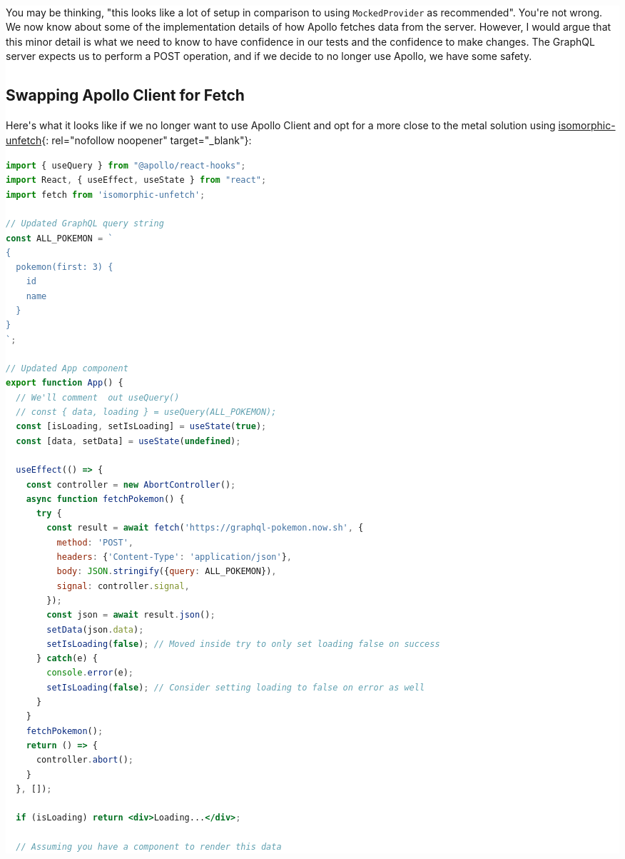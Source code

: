 You may be thinking, "this looks like a lot of setup in comparison to using
`MockedProvider` as recommended". You're not wrong. We now know about some of
the implementation details of how Apollo fetches data from the server. However,
I would argue that this minor detail is what we need to know to have confidence
in our tests and the confidence to make changes. The GraphQL server expects us
to perform a POST operation, and if we decide to no longer use Apollo, we have
some safety.

## Swapping Apollo Client for Fetch

Here's what it looks like if we no longer want to use Apollo Client and opt for
a more close to the metal solution using
[isomorphic-unfetch](https://github.com/developit/unfetch#readme){: rel="nofollow noopener" target="_blank"}:

```jsx
import { useQuery } from "@apollo/react-hooks";
import React, { useEffect, useState } from "react";
import fetch from 'isomorphic-unfetch';

// Updated GraphQL query string
const ALL_POKEMON = `
{
  pokemon(first: 3) {
    id
    name
  }
}
`;

// Updated App component
export function App() {
  // We'll comment  out useQuery()
  // const { data, loading } = useQuery(ALL_POKEMON);
  const [isLoading, setIsLoading] = useState(true);
  const [data, setData] = useState(undefined);

  useEffect(() => {
    const controller = new AbortController();
    async function fetchPokemon() {
      try {
        const result = await fetch('https://graphql-pokemon.now.sh', {
          method: 'POST',
          headers: {'Content-Type': 'application/json'},
          body: JSON.stringify({query: ALL_POKEMON}),
          signal: controller.signal,
        });
        const json = await result.json();
        setData(json.data);
        setIsLoading(false); // Moved inside try to only set loading false on success
      } catch(e) {
        console.error(e);
        setIsLoading(false); // Consider setting loading to false on error as well
      }
    }
    fetchPokemon();
    return () => {
      controller.abort();
    }
  }, []);

  if (isLoading) return <div>Loading...</div>;

  // Assuming you have a component to render this data
```